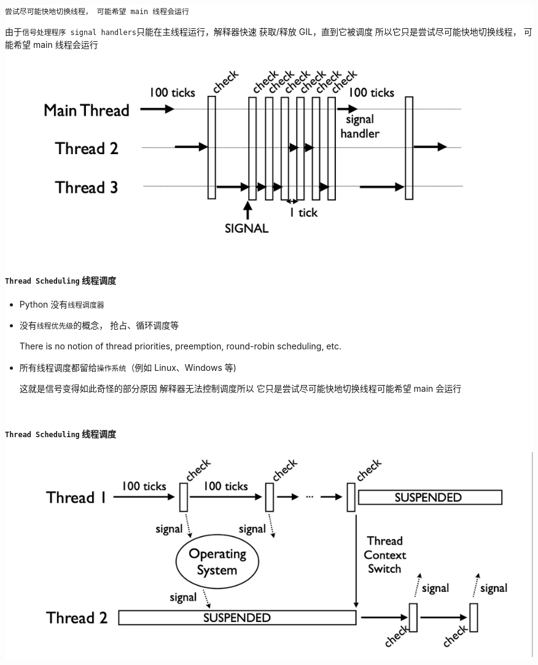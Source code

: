 	尝试尽可能快地切换线程， 可能希望 main 线程会运行

由于`信号处理程序 signal handlers`只能在主线程运行，解释器快速 获取/释放 GIL，直到它被调度
所以它只是尝试尽可能快地切换线程， 可能希望 main 线程会运行


![](https://raw.githubusercontent.com/landybird/landybird.github.io/master/assets/images/gil5.png)




<br>

#### `Thread Scheduling` 线程调度 
	
- Python 没有`线程调度器`


- 没有`线程优先级`的概念， 抢占、循环调度等


	There is no notion of thread priorities,
	preemption, round-robin scheduling, etc.


- 所有线程调度都留给`操作系统`（例如 Linux、Windows 等)

	
	这就是信号变得如此奇怪的部分原因
	解释器无法控制调度所以 它只是尝试尽可能快地切换线程可能希望 main 会运行



<br>


#### `Thread Scheduling` 线程调度

![](https://raw.githubusercontent.com/landybird/landybird.github.io/master/assets/images/gil6.png)
